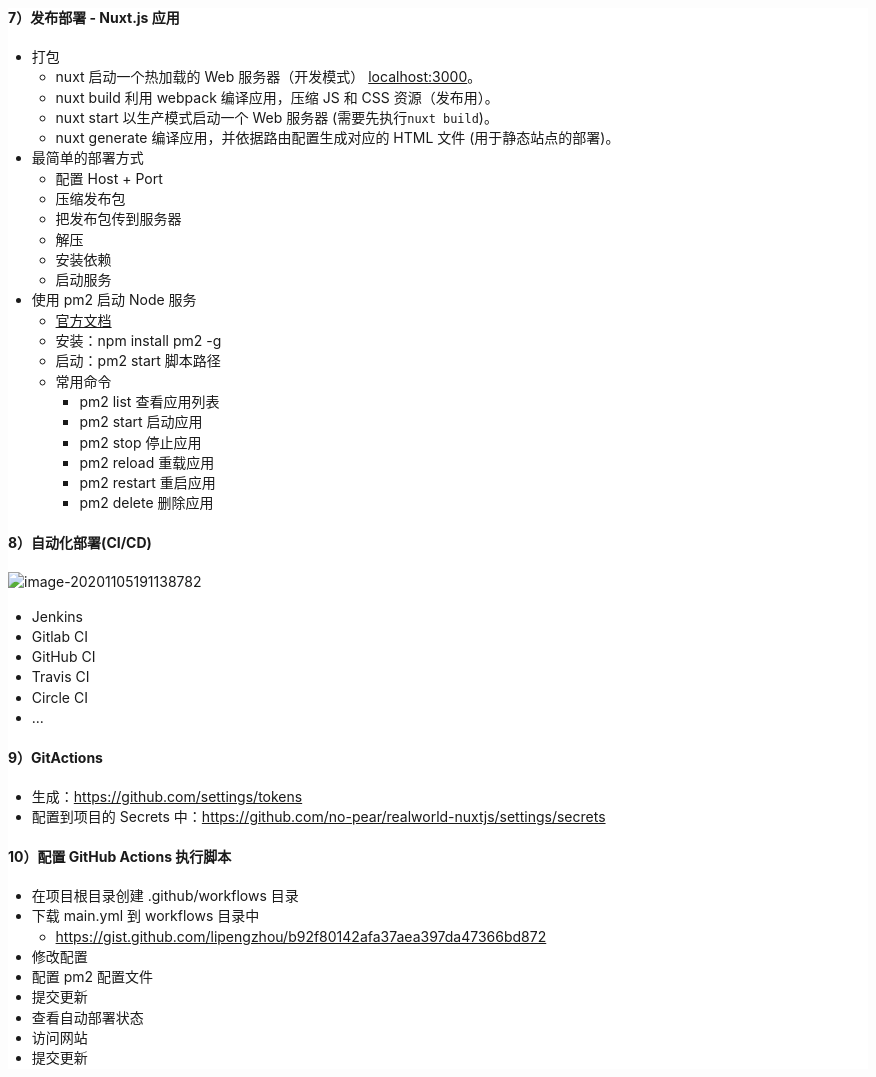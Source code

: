 #### 7）发布部署 - Nuxt.js 应用

+ 打包
  + nuxt    启动一个热加载的 Web 服务器（开发模式） [localhost:3000](http://localhost:3000/)。
  + nuxt build    利用 webpack 编译应用，压缩 JS 和 CSS 资源（发布用）。
  + nuxt start    以生产模式启动一个 Web 服务器 (需要先执行`nuxt build`)。
  + nuxt generate    编译应用，并依据路由配置生成对应的 HTML 文件 (用于静态站点的部署)。
+ 最简单的部署方式
  + 配置 Host + Port
  + 压缩发布包
  + 把发布包传到服务器
  + 解压
  + 安装依赖
  + 启动服务
+ 使用 pm2 启动 Node 服务
  + [官方文档](https://pm2.io/)
  + 安装：npm install pm2 -g
  + 启动：pm2 start 脚本路径
  + 常用命令
    + pm2 list   查看应用列表
    + pm2 start   启动应用
    + pm2 stop    停止应用
    + pm2 reload   重载应用
    + pm2 restart    重启应用
    + pm2 delete    删除应用

#### 8）自动化部署(CI/CD)

![image-20201105191138782](D:\lagou\lg_phase_one\partThree_vue\moduleThree_Vuex数据流管理及Vue.js服务端渲染\imgs\image-20201105191138782.png)

+ Jenkins
+ Gitlab CI
+ GitHub CI
+ Travis CI
+ Circle CI
+ ...

#### 9）GitActions

+ 生成：https://github.com/settings/tokens
+ 配置到项目的 Secrets 中：https://github.com/no-pear/realworld-nuxtjs/settings/secrets

#### 10）配置 GitHub Actions 执行脚本

+ 在项目根目录创建 .github/workflows 目录
+ 下载 main.yml 到 workflows 目录中
  + https://gist.github.com/lipengzhou/b92f80142afa37aea397da47366bd872
+ 修改配置
+ 配置 pm2 配置文件
+ 提交更新
+ 查看自动部署状态
+ 访问网站
+ 提交更新